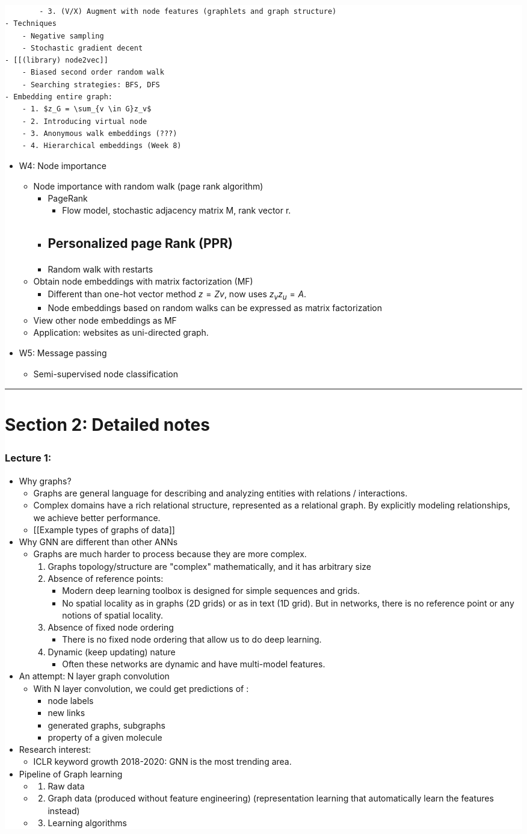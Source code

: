 			- 3. (V/X) Augment with node features (graphlets and graph structure)
	- Techniques 
		- Negative sampling
		- Stochastic gradient decent
	- [[(library) node2vec]]
		- Biased second order random walk
		- Searching strategies: BFS, DFS
	- Embedding entire graph:
		- 1. $z_G = \sum_{v \in G}z_v$
		- 2. Introducing virtual node
		- 3. Anonymous walk embeddings (???)
		- 4. Hierarchical embeddings (Week 8)

- W4: Node importance
	- Node importance with random walk (page rank algorithm)
		- PageRank
			- Flow model, stochastic adjacency matrix M, rank vector r.
		- Personalized page Rank (PPR)
			- 
		- Random walk with restarts
	- Obtain node embeddings with matrix factorization (MF)
		- Different than one-hot vector method $z=Zv$, now uses $z_vz_u=A$.
		- Node embeddings based on random walks can be expressed as matrix factorization
	- View other node embeddings as MF
	- Application: websites as uni-directed graph.

- W5: Message passing
	- Semi-supervised node classification 
---

# Section 2: Detailed notes

### Lecture 1: 

- Why graphs?
	- Graphs are general language for describing and analyzing entities with relations / interactions. 
	- Complex domains have a rich relational structure, represented as a relational graph. By explicitly modeling relationships, we achieve better performance. 
	- [[Example types of graphs of data]]
- Why GNN are different than other ANNs
	- Graphs are much harder to process because they are more complex.
		1. Graphs topology/structure are "complex" mathematically, and it has arbitrary size
		2. Absence of reference points: 
			- Modern deep learning toolbox is designed for simple sequences and grids.
			- No spatial locality as in graphs (2D grids) or as in text (1D grid). But in networks, there is no reference point or any notions of spatial locality. 
		3. Absence of fixed node ordering 
			- There is no fixed node ordering that allow us to do deep learning.
		4. Dynamic (keep updating) nature
			- Often these networks are dynamic and have multi-model features. 
- An attempt: N layer graph convolution
	- With N layer convolution, we could get predictions of :
		- node labels
		- new links
		- generated graphs, subgraphs
		- property of a given molecule
- Research interest: 
	- ICLR keyword growth 2018-2020: GNN is the most trending area. 
- Pipeline of Graph learning
	- 1. Raw data
	- 2. Graph data (produced without feature engineering) (representation learning that automatically learn the features instead)
	- 3. Learning algorithms